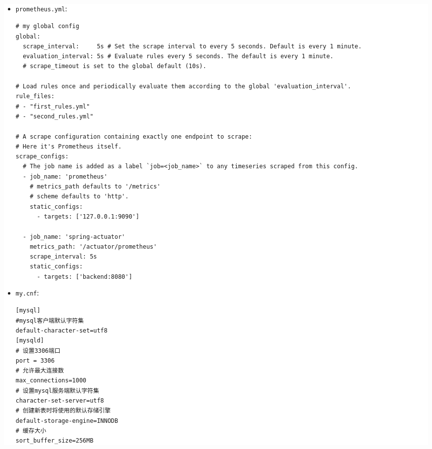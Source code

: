 - `prometheus.yml`:

  ```
  # my global config
  global:
    scrape_interval:     5s # Set the scrape interval to every 5 seconds. Default is every 1 minute.
    evaluation_interval: 5s # Evaluate rules every 5 seconds. The default is every 1 minute.
    # scrape_timeout is set to the global default (10s).
  
  # Load rules once and periodically evaluate them according to the global 'evaluation_interval'.
  rule_files:
  # - "first_rules.yml"
  # - "second_rules.yml"
  
  # A scrape configuration containing exactly one endpoint to scrape:
  # Here it's Prometheus itself.
  scrape_configs:
    # The job name is added as a label `job=<job_name>` to any timeseries scraped from this config.
    - job_name: 'prometheus'
      # metrics_path defaults to '/metrics'
      # scheme defaults to 'http'.
      static_configs:
        - targets: ['127.0.0.1:9090']
  
    - job_name: 'spring-actuator'
      metrics_path: '/actuator/prometheus'
      scrape_interval: 5s
      static_configs:
        - targets: ['backend:8080']
  ```

- `my.cnf`:

  ```
  [mysql]
  #mysql客户端默认字符集
  default-character-set=utf8
  [mysqld]
  # 设置3306端口
  port = 3306
  # 允许最大连接数
  max_connections=1000
  # 设置mysql服务端默认字符集
  character-set-server=utf8
  # 创建新表时将使用的默认存储引擎
  default-storage-engine=INNODB
  # 缓存大小
  sort_buffer_size=256MB
  ```